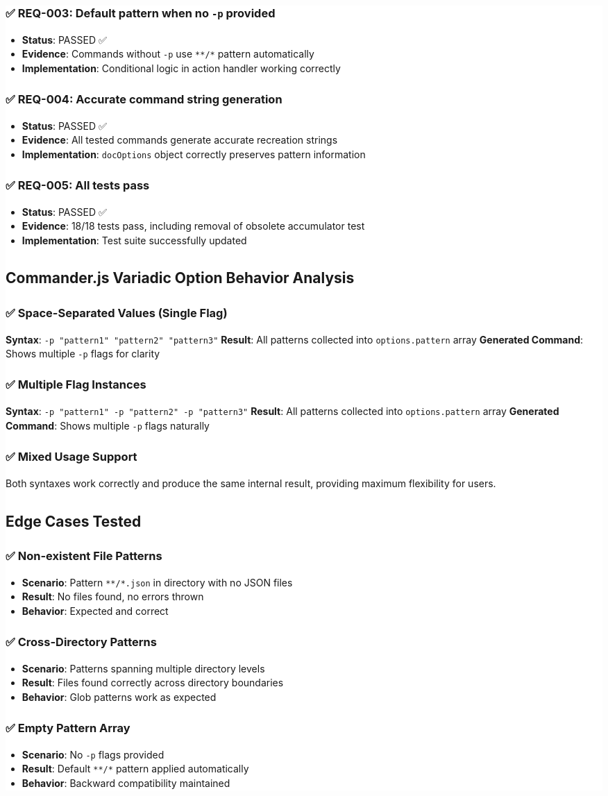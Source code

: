### ✅ REQ-003: Default pattern when no `-p` provided
- **Status**: PASSED ✅
- **Evidence**: Commands without `-p` use `**/*` pattern automatically
- **Implementation**: Conditional logic in action handler working correctly

### ✅ REQ-004: Accurate command string generation
- **Status**: PASSED ✅
- **Evidence**: All tested commands generate accurate recreation strings
- **Implementation**: `docOptions` object correctly preserves pattern information

### ✅ REQ-005: All tests pass
- **Status**: PASSED ✅
- **Evidence**: 18/18 tests pass, including removal of obsolete accumulator test
- **Implementation**: Test suite successfully updated

## Commander.js Variadic Option Behavior Analysis

### ✅ Space-Separated Values (Single Flag)
**Syntax**: `-p "pattern1" "pattern2" "pattern3"`
**Result**: All patterns collected into `options.pattern` array
**Generated Command**: Shows multiple `-p` flags for clarity

### ✅ Multiple Flag Instances
**Syntax**: `-p "pattern1" -p "pattern2" -p "pattern3"`
**Result**: All patterns collected into `options.pattern` array
**Generated Command**: Shows multiple `-p` flags naturally

### ✅ Mixed Usage Support
Both syntaxes work correctly and produce the same internal result, providing maximum flexibility for users.

## Edge Cases Tested

### ✅ Non-existent File Patterns
- **Scenario**: Pattern `**/*.json` in directory with no JSON files
- **Result**: No files found, no errors thrown
- **Behavior**: Expected and correct

### ✅ Cross-Directory Patterns
- **Scenario**: Patterns spanning multiple directory levels
- **Result**: Files found correctly across directory boundaries
- **Behavior**: Glob patterns work as expected

### ✅ Empty Pattern Array
- **Scenario**: No `-p` flags provided
- **Result**: Default `**/*` pattern applied automatically
- **Behavior**: Backward compatibility maintained
